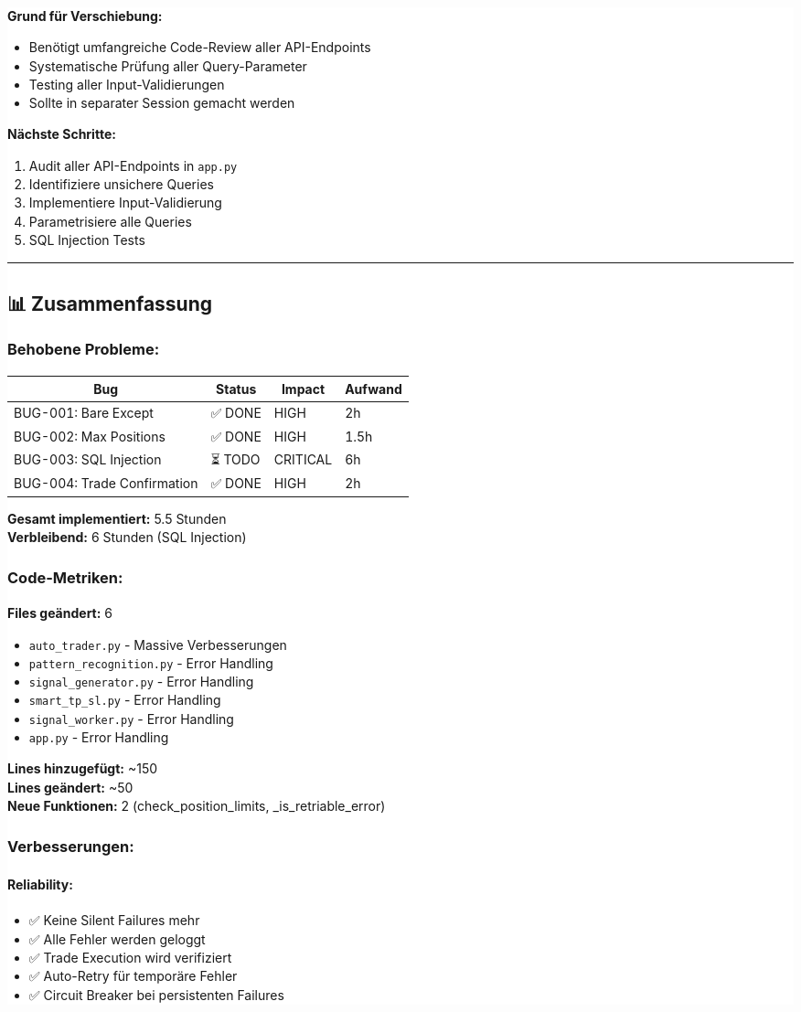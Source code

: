 **Grund für Verschiebung:**
- Benötigt umfangreiche Code-Review aller API-Endpoints
- Systematische Prüfung aller Query-Parameter
- Testing aller Input-Validierungen
- Sollte in separater Session gemacht werden

**Nächste Schritte:**
1. Audit aller API-Endpoints in `app.py`
2. Identifiziere unsichere Queries
3. Implementiere Input-Validierung
4. Parametrisiere alle Queries
5. SQL Injection Tests

---

## 📊 Zusammenfassung

### Behobene Probleme:

| Bug | Status | Impact | Aufwand |
|-----|--------|--------|---------|
| BUG-001: Bare Except | ✅ DONE | HIGH | 2h |
| BUG-002: Max Positions | ✅ DONE | HIGH | 1.5h |
| BUG-003: SQL Injection | ⏳ TODO | CRITICAL | 6h |
| BUG-004: Trade Confirmation | ✅ DONE | HIGH | 2h |

**Gesamt implementiert:** 5.5 Stunden  
**Verbleibend:** 6 Stunden (SQL Injection)

### Code-Metriken:

**Files geändert:** 6
- `auto_trader.py` - Massive Verbesserungen
- `pattern_recognition.py` - Error Handling
- `signal_generator.py` - Error Handling
- `smart_tp_sl.py` - Error Handling
- `signal_worker.py` - Error Handling
- `app.py` - Error Handling

**Lines hinzugefügt:** ~150  
**Lines geändert:** ~50  
**Neue Funktionen:** 2 (check_position_limits, _is_retriable_error)

### Verbesserungen:

#### Reliability:
- ✅ Keine Silent Failures mehr
- ✅ Alle Fehler werden geloggt
- ✅ Trade Execution wird verifiziert
- ✅ Auto-Retry für temporäre Fehler
- ✅ Circuit Breaker bei persistenten Failures
